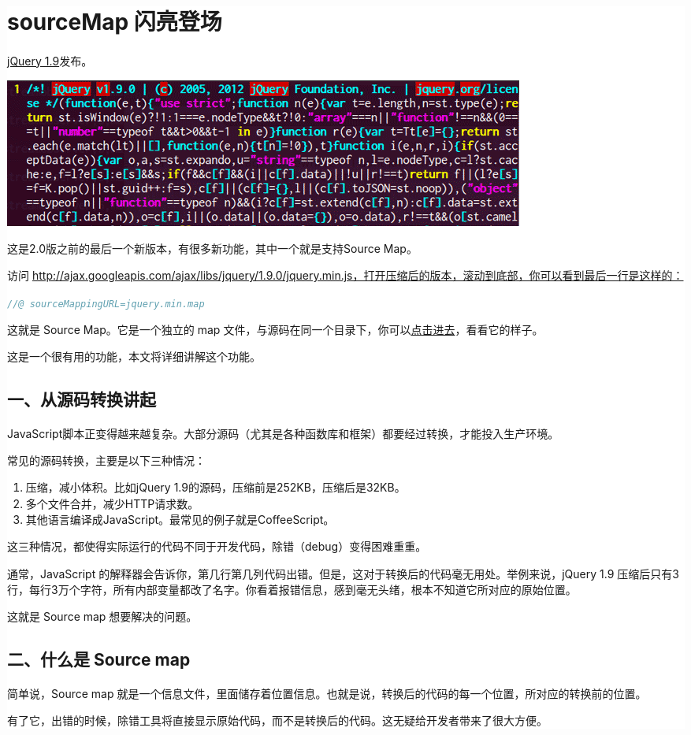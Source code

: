 # sourceMap 闪亮登场

[jQuery 1.9](http://blog.jquery.com/2013/01/15/jquery-1-9-final-jquery-2-0-beta-migrate-final-released/)发布。

![jQuery](./../assets/2020-06-23-Jquery.png)

这是2.0版之前的最后一个新版本，有很多新功能，其中一个就是支持Source Map。

访问 http://ajax.googleapis.com/ajax/libs/jquery/1.9.0/jquery.min.js，打开压缩后的版本，滚动到底部，你可以看到最后一行是这样的：

```js
//@ sourceMappingURL=jquery.min.map
```

这就是 Source Map。它是一个独立的 map 文件，与源码在同一个目录下，你可以[点击进去](http://ajax.googleapis.com/ajax/libs/jquery/1.9.0/jquery.min.map)，看看它的样子。

这是一个很有用的功能，本文将详细讲解这个功能。



## 一、从源码转换讲起

JavaScript脚本正变得越来越复杂。大部分源码（尤其是各种函数库和框架）都要经过转换，才能投入生产环境。

常见的源码转换，主要是以下三种情况：

1. 压缩，减小体积。比如jQuery 1.9的源码，压缩前是252KB，压缩后是32KB。
2. 多个文件合并，减少HTTP请求数。
3. 其他语言编译成JavaScript。最常见的例子就是CoffeeScript。

这三种情况，都使得实际运行的代码不同于开发代码，除错（debug）变得困难重重。

通常，JavaScript 的解释器会告诉你，第几行第几列代码出错。但是，这对于转换后的代码毫无用处。举例来说，jQuery 1.9 压缩后只有3行，每行3万个字符，所有内部变量都改了名字。你看着报错信息，感到毫无头绪，根本不知道它所对应的原始位置。

这就是 Source map 想要解决的问题。



## 二、什么是 Source map

简单说，Source map 就是一个信息文件，里面储存着位置信息。也就是说，转换后的代码的每一个位置，所对应的转换前的位置。

有了它，出错的时候，除错工具将直接显示原始代码，而不是转换后的代码。这无疑给开发者带来了很大方便。
